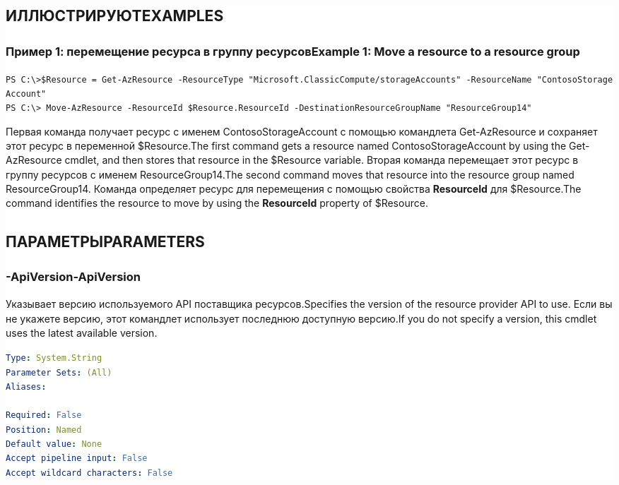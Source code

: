## <span data-ttu-id="83f26-108">ИЛЛЮСТРИРУЮТ</span><span class="sxs-lookup"><span data-stu-id="83f26-108">EXAMPLES</span></span>

### <span data-ttu-id="83f26-109">Пример 1: перемещение ресурса в группу ресурсов</span><span class="sxs-lookup"><span data-stu-id="83f26-109">Example 1: Move a resource to a resource group</span></span>
```
PS C:\>$Resource = Get-AzResource -ResourceType "Microsoft.ClassicCompute/storageAccounts" -ResourceName "ContosoStorageAccount"
PS C:\> Move-AzResource -ResourceId $Resource.ResourceId -DestinationResourceGroupName "ResourceGroup14"
```

<span data-ttu-id="83f26-110">Первая команда получает ресурс с именем ContosoStorageAccount с помощью командлета Get-AzResource и сохраняет этот ресурс в переменной $Resource.</span><span class="sxs-lookup"><span data-stu-id="83f26-110">The first command gets a resource named ContosoStorageAccount by using the Get-AzResource cmdlet, and then stores that resource in the $Resource variable.</span></span>
<span data-ttu-id="83f26-111">Вторая команда перемещает этот ресурс в группу ресурсов с именем ResourceGroup14.</span><span class="sxs-lookup"><span data-stu-id="83f26-111">The second command moves that resource into the resource group named ResourceGroup14.</span></span>
<span data-ttu-id="83f26-112">Команда определяет ресурс для перемещения с помощью свойства **ResourceId** для $Resource.</span><span class="sxs-lookup"><span data-stu-id="83f26-112">The command identifies the resource to move by using the **ResourceId** property of $Resource.</span></span>

## <span data-ttu-id="83f26-113">ПАРАМЕТРЫ</span><span class="sxs-lookup"><span data-stu-id="83f26-113">PARAMETERS</span></span>

### <span data-ttu-id="83f26-114">-ApiVersion</span><span class="sxs-lookup"><span data-stu-id="83f26-114">-ApiVersion</span></span>
<span data-ttu-id="83f26-115">Указывает версию используемого API поставщика ресурсов.</span><span class="sxs-lookup"><span data-stu-id="83f26-115">Specifies the version of the resource provider API to use.</span></span>
<span data-ttu-id="83f26-116">Если вы не укажете версию, этот командлет использует последнюю доступную версию.</span><span class="sxs-lookup"><span data-stu-id="83f26-116">If you do not specify a version, this cmdlet uses the latest available version.</span></span>

```yaml
Type: System.String
Parameter Sets: (All)
Aliases:

Required: False
Position: Named
Default value: None
Accept pipeline input: False
Accept wildcard characters: False
```
